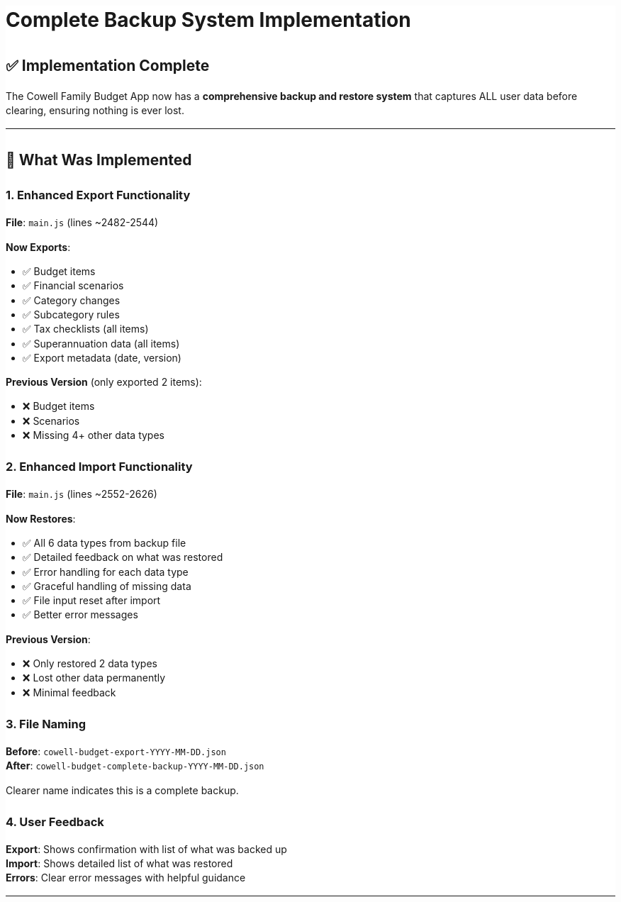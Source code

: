 # Complete Backup System Implementation

## ✅ Implementation Complete

The Cowell Family Budget App now has a **comprehensive backup and restore system** that captures ALL user data before clearing, ensuring nothing is ever lost.

---

## 🎯 What Was Implemented

### 1. Enhanced Export Functionality
**File**: `main.js` (lines ~2482-2544)

**Now Exports**:
- ✅ Budget items
- ✅ Financial scenarios
- ✅ Category changes
- ✅ Subcategory rules
- ✅ Tax checklists (all items)
- ✅ Superannuation data (all items)
- ✅ Export metadata (date, version)

**Previous Version** (only exported 2 items):
- ❌ Budget items
- ❌ Scenarios
- ❌ Missing 4+ other data types

### 2. Enhanced Import Functionality
**File**: `main.js` (lines ~2552-2626)

**Now Restores**:
- ✅ All 6 data types from backup file
- ✅ Detailed feedback on what was restored
- ✅ Error handling for each data type
- ✅ Graceful handling of missing data
- ✅ File input reset after import
- ✅ Better error messages

**Previous Version**:
- ❌ Only restored 2 data types
- ❌ Lost other data permanently
- ❌ Minimal feedback

### 3. File Naming
**Before**: `cowell-budget-export-YYYY-MM-DD.json`  
**After**: `cowell-budget-complete-backup-YYYY-MM-DD.json`

Clearer name indicates this is a complete backup.

### 4. User Feedback
**Export**: Shows confirmation with list of what was backed up  
**Import**: Shows detailed list of what was restored  
**Errors**: Clear error messages with helpful guidance

---